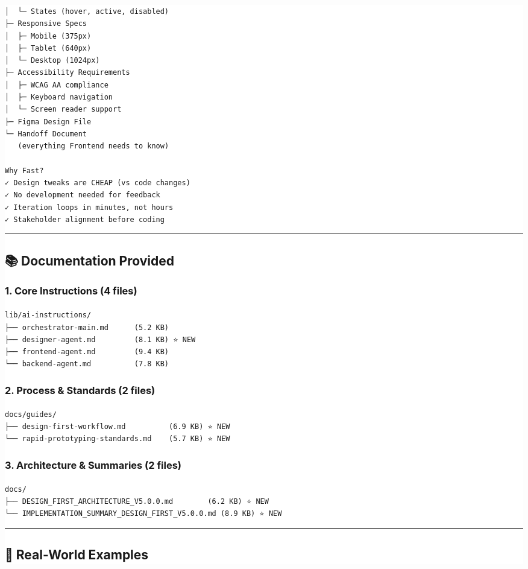 ```
│  └─ States (hover, active, disabled)
├─ Responsive Specs
│  ├─ Mobile (375px)
│  ├─ Tablet (640px)
│  └─ Desktop (1024px)
├─ Accessibility Requirements
│  ├─ WCAG AA compliance
│  ├─ Keyboard navigation
│  └─ Screen reader support
├─ Figma Design File
└─ Handoff Document
   (everything Frontend needs to know)

Why Fast?
✓ Design tweaks are CHEAP (vs code changes)
✓ No development needed for feedback
✓ Iteration loops in minutes, not hours
✓ Stakeholder alignment before coding
```

---

## 📚 Documentation Provided

### 1. Core Instructions (4 files)

```
lib/ai-instructions/
├── orchestrator-main.md      (5.2 KB)
├── designer-agent.md         (8.1 KB) ⭐ NEW
├── frontend-agent.md         (9.4 KB)
└── backend-agent.md          (7.8 KB)
```

### 2. Process & Standards (2 files)

```
docs/guides/
├── design-first-workflow.md          (6.9 KB) ⭐ NEW
└── rapid-prototyping-standards.md    (5.7 KB) ⭐ NEW
```

### 3. Architecture & Summaries (2 files)

```
docs/
├── DESIGN_FIRST_ARCHITECTURE_V5.0.0.md        (6.2 KB) ⭐ NEW
└── IMPLEMENTATION_SUMMARY_DESIGN_FIRST_V5.0.0.md (8.9 KB) ⭐ NEW
```

---

## 🔄 Real-World Examples
